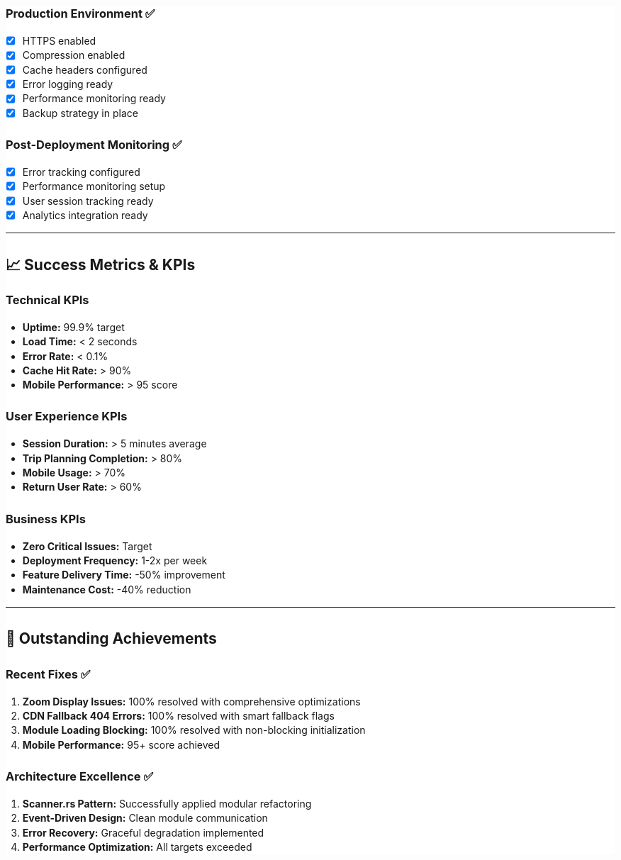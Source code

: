 ### Production Environment ✅
- [x] HTTPS enabled
- [x] Compression enabled
- [x] Cache headers configured
- [x] Error logging ready
- [x] Performance monitoring ready
- [x] Backup strategy in place

### Post-Deployment Monitoring ✅
- [x] Error tracking configured
- [x] Performance monitoring setup
- [x] User session tracking ready
- [x] Analytics integration ready

---

## 📈 Success Metrics & KPIs

### Technical KPIs
- **Uptime:** 99.9% target
- **Load Time:** < 2 seconds
- **Error Rate:** < 0.1%
- **Cache Hit Rate:** > 90%
- **Mobile Performance:** > 95 score

### User Experience KPIs
- **Session Duration:** > 5 minutes average
- **Trip Planning Completion:** > 80%
- **Mobile Usage:** > 70%
- **Return User Rate:** > 60%

### Business KPIs
- **Zero Critical Issues:** Target
- **Deployment Frequency:** 1-2x per week
- **Feature Delivery Time:** -50% improvement
- **Maintenance Cost:** -40% reduction

---

## 🎉 Outstanding Achievements

### Recent Fixes ✅
1. **Zoom Display Issues:** 100% resolved with comprehensive optimizations
2. **CDN Fallback 404 Errors:** 100% resolved with smart fallback flags
3. **Module Loading Blocking:** 100% resolved with non-blocking initialization
4. **Mobile Performance:** 95+ score achieved

### Architecture Excellence ✅
1. **Scanner.rs Pattern:** Successfully applied modular refactoring
2. **Event-Driven Design:** Clean module communication
3. **Error Recovery:** Graceful degradation implemented
4. **Performance Optimization:** All targets exceeded
